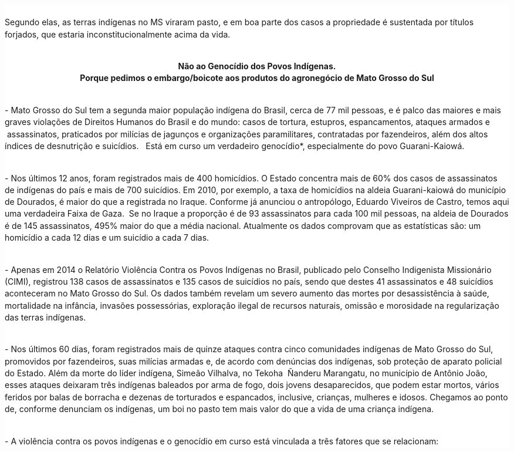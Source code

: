 <p><br />
Segundo elas, as terras ind&iacute;genas no MS viraram pasto, e em boa parte dos casos a propriedade &eacute; sustentada por t&iacute;tulos forjados, que estaria inconstitucionalmente acima da vida.</p>

<p style="text-align: center;"><br />
<strong>N&atilde;o ao Genoc&iacute;dio dos Povos Ind&iacute;genas.<br />
Porque pedimos o embargo/boicote aos produtos do agroneg&oacute;cio de Mato Grosso do Sul</strong></p>

<p><br />
- Mato Grosso do Sul tem a segunda maior popula&ccedil;&atilde;o ind&iacute;gena do Brasil, cerca de 77 mil pessoas, e &eacute; palco das maiores e mais graves viola&ccedil;&otilde;es de Direitos Humanos do Brasil e do mundo: casos de tortura, estupros, espancamentos, ataques armados e &nbsp;assassinatos, praticados por mil&iacute;cias de jagun&ccedil;os e organiza&ccedil;&otilde;es paramilitares, contratadas por fazendeiros, al&eacute;m dos altos &iacute;ndices de desnutri&ccedil;&atilde;o e suic&iacute;dios. &nbsp; Est&aacute; em curso um verdadeiro genoc&iacute;dio*, especialmente do povo Guarani-Kaiow&aacute;.</p>

<p><br />
- Nos &uacute;ltimos 12 anos, foram registrados mais de 400 homic&iacute;dios. O Estado concentra mais de 60% dos casos de assassinatos de ind&iacute;genas do pa&iacute;s e mais de 700 suic&iacute;dios. Em 2010, por exemplo, a taxa de homic&iacute;dios na aldeia Guarani-kaiow&aacute; do munic&iacute;pio de Dourados, &eacute; maior do que a registrada no Iraque. Conforme j&aacute; anunciou o antrop&oacute;logo, Eduardo Viveiros de Castro, temos aqui uma verdadeira Faixa de Gaza. &nbsp;Se no Iraque a propor&ccedil;&atilde;o &eacute; de 93 assassinatos para cada 100 mil pessoas, na aldeia de Dourados &eacute; de 145 assassinatos, 495% maior do que a m&eacute;dia nacional. Atualmente os dados comprovam que as estat&iacute;sticas s&atilde;o: um homic&iacute;dio a cada 12 dias e um suic&iacute;dio a cada 7 dias.</p>

<p><br />
- Apenas em 2014 o Relat&oacute;rio Viol&ecirc;ncia Contra os Povos Ind&iacute;genas no Brasil, publicado pelo Conselho Indigenista Mission&aacute;rio (CIMI), registrou 138 casos de assassinatos e 135 casos de suic&iacute;dios no pa&iacute;s, sendo que destes 41 assassinatos e 48 suic&iacute;dios aconteceram no Mato Grosso do Sul. Os dados tamb&eacute;m revelam um severo aumento das mortes por desassist&ecirc;ncia &agrave; sa&uacute;de, mortalidade na inf&acirc;ncia, invas&otilde;es possess&oacute;rias, explora&ccedil;&atilde;o ilegal de recursos naturais, omiss&atilde;o e morosidade na regulariza&ccedil;&atilde;o das terras ind&iacute;genas.</p>

<p><br />
- Nos &uacute;ltimos 60 dias, foram registrados mais de quinze ataques contra cinco comunidades ind&iacute;genas de Mato Grosso do Sul, promovidos por fazendeiros, suas mil&iacute;cias armadas e, de acordo com den&uacute;ncias dos ind&iacute;genas, sob prote&ccedil;&atilde;o de aparato policial do Estado. Al&eacute;m da morte do l&iacute;der ind&iacute;gena, Sime&atilde;o Vilhalva, no Tekoha &nbsp;&Ntilde;anderu Marangatu, no munic&iacute;pio de Ant&ocirc;nio Jo&atilde;o, esses ataques deixaram tr&ecirc;s ind&iacute;genas baleados por arma de fogo, dois jovens desaparecidos, que podem estar mortos, v&aacute;rios feridos por balas de borracha e dezenas de torturados e espancados, inclusive, crian&ccedil;as, mulheres e idosos. Chegamos ao ponto de, conforme denunciam os ind&iacute;genas, um boi no pasto tem mais valor do que a vida de uma crian&ccedil;a ind&iacute;gena.</p>

<p><br />
- A viol&ecirc;ncia contra os povos ind&iacute;genas e o genoc&iacute;dio em curso est&aacute; vinculada a tr&ecirc;s fatores que se relacionam:</p>
